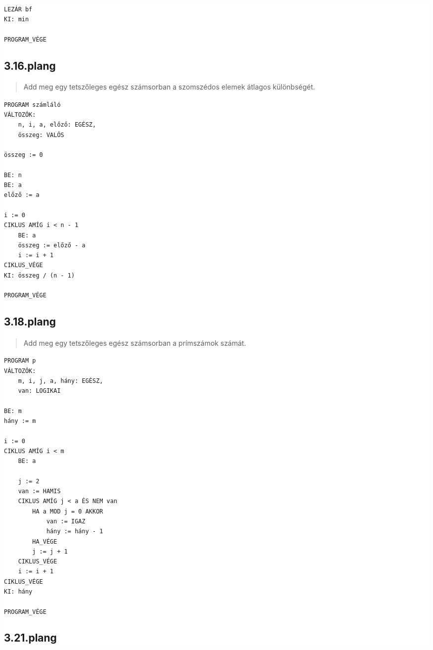 ```PlanG
LEZÁR bf
KI: min

PROGRAM_VÉGE
```
## 3.16.plang
> Add meg egy tetszőleges egész számsorban a szomszédos elemek átlagos különbségét.
```PlanG
PROGRAM számláló
VÁLTOZÓK:
	n, i, a, előző: EGÉSZ,
	összeg: VALÓS

összeg := 0

BE: n
BE: a
előző := a

i := 0
CIKLUS AMÍG i < n - 1
	BE: a
	összeg := előző - a
	i := i + 1
CIKLUS_VÉGE
KI: összeg / (n - 1)

PROGRAM_VÉGE
```
## 3.18.plang
> Add meg egy tetszőleges egész számsorban a prímszámok számát.
```PlanG
PROGRAM p
VÁLTOZÓK:
	m, i, j, a, hány: EGÉSZ,
	van: LOGIKAI

BE: m
hány := m

i := 0
CIKLUS AMÍG i < m
	BE: a
	
	j := 2
	van := HAMIS
	CIKLUS AMÍG j < a ÉS NEM van
		HA a MOD j = 0 AKKOR
			van := IGAZ
			hány := hány - 1
		HA_VÉGE
		j := j + 1
	CIKLUS_VÉGE
	i := i + 1
CIKLUS_VÉGE
KI: hány

PROGRAM_VÉGE
```
## 3.21.plang